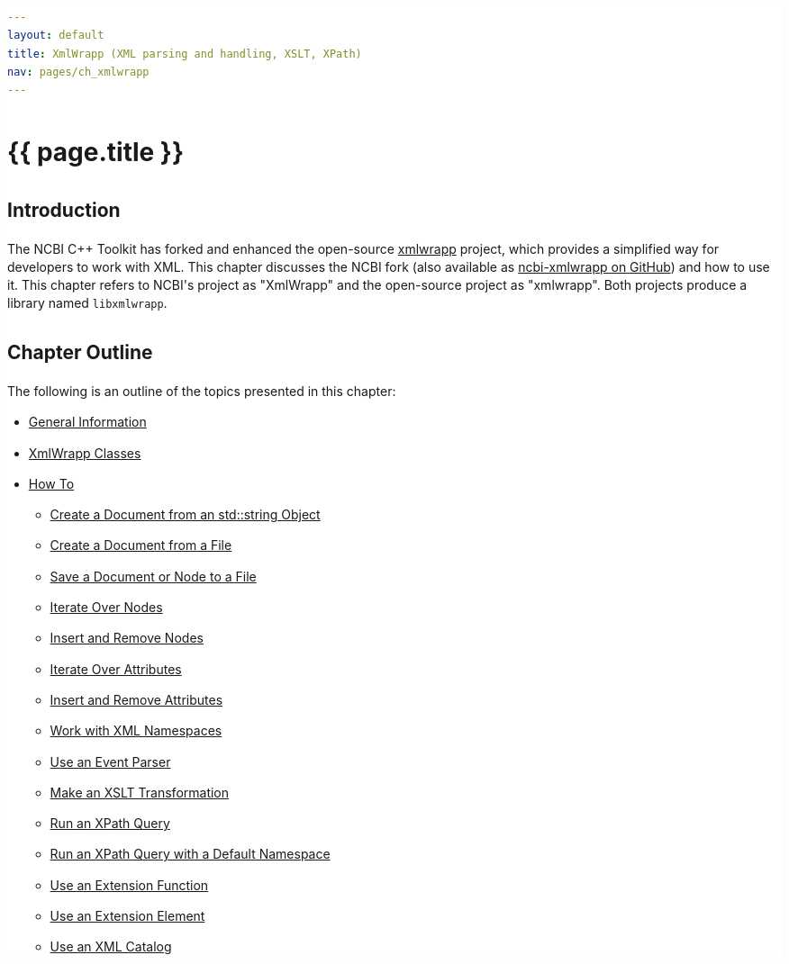 ```yaml
---
layout: default
title: XmlWrapp (XML parsing and handling, XSLT, XPath)
nav: pages/ch_xmlwrapp
---
```



{{ page.title }}
===================================================================

## Introduction

The NCBI C++ Toolkit has forked and enhanced the open-source [xmlwrapp](http://vslavik.github.io/xmlwrapp/) project, which provides a simplified way for developers to work with XML. This chapter discusses the NCBI fork (also available as [ncbi-xmlwrapp on GitHub](https://github.com/ncbi/ncbi-xmlwrapp)) and how to use it. This chapter refers to NCBI's project as "XmlWrapp" and the open-source project as "xmlwrapp". Both projects produce a library named `libxmlwrapp`.

## Chapter Outline

The following is an outline of the topics presented in this chapter:

-   [General Information](#ch_xmlwrapp.General_Information)

-   [XmlWrapp Classes](#ch_xmlwrapp.XmlWrapp_Classes)

-   [How To](#ch_xmlwrapp.How_To)

    -   [Create a Document from an std::string Object](#ch_xmlwrapp._Create_a_Document_fr)

    -   [Create a Document from a File](#ch_xmlwrapp._Create_a_Document_fr_1)

    -   [Save a Document or Node to a File](#ch_xmlwrapp.Save_a_Document_to_a)

    -   [Iterate Over Nodes](#ch_xmlwrapp.Iterate_Over_Nodes)

    -   [Insert and Remove Nodes](#ch_xmlwrapp.Insert_and_Remove_No)

    -   [Iterate Over Attributes](#ch_xmlwrapp.Iterate_Over_Attribu)

    -   [Insert and Remove Attributes](#ch_xmlwrapp.Insert_and_Remove_At)

    -   [Work with XML Namespaces](#ch_xmlwrapp.Work_with_XML_Namesp)

    -   [Use an Event Parser](#ch_xmlwrapp.Use_an_Event_Parser)

    -   [Make an XSLT Transformation](#ch_xmlwrapp.Make_an_XSLT_Transfo)

    -   [Run an XPath Query](#ch_xmlwrapp.Run_an_XPath_Query)

    -   [Run an XPath Query with a Default Namespace](#ch_xmlwrapp.Run_an_XPath_Query_with_a_De)

    -   [Use an Extension Function](#ch_xmlwrapp.Use_an_Extension_Function)

    -   [Use an Extension Element](#ch_xmlwrapp.Use_an_Extension_Element)

    -   [Use an XML Catalog](#ch_xmlwrapp.Use_an_XML_Catalog)
